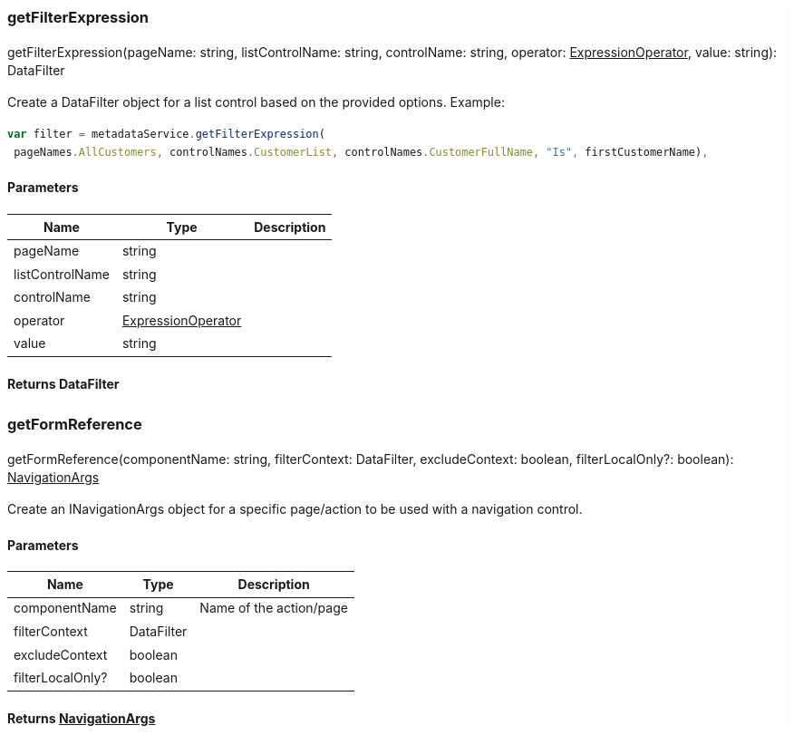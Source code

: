 

### getFilterExpression


getFilterExpression(pageName: string, listControlName: string, controlName: string, operator: [ExpressionOperator](../modules/services-business-logic-services.md#expressionoperator), value: string): DataFilter

Create a DataFilter object for a list control based on the provided options.
Example:
```javascript
var filter = metadataService.getFilterExpression(
 pageNames.AllCustomers, controlNames.CustomerList, controlNames.CustomerFullName, "Is", firstCustomerName),
```


#### Parameters

| Name | Type | Description |
| ---- | ---- | ----------- |
| pageName|string||
| listControlName|string||
| controlName|string||
| operator|[ExpressionOperator](../modules/services-business-logic-services.md#expressionoperator)||
| value|string||

#### Returns DataFilter



### getFormReference


getFormReference(componentName: string, filterContext: DataFilter, excludeContext: boolean, filterLocalOnly?: boolean): [NavigationArgs](view-model-ipage-inavigationargs.md)

Create an INavigationArgs object for a specific page/action to be used with a navigation control.


#### Parameters

| Name | Type | Description |
| ---- | ---- | ----------- |
| componentName|string|Name of the action/page|
| filterContext|DataFilter||
| excludeContext|boolean||
| filterLocalOnly?|boolean||

#### Returns [NavigationArgs](view-model-ipage-inavigationargs.md)
